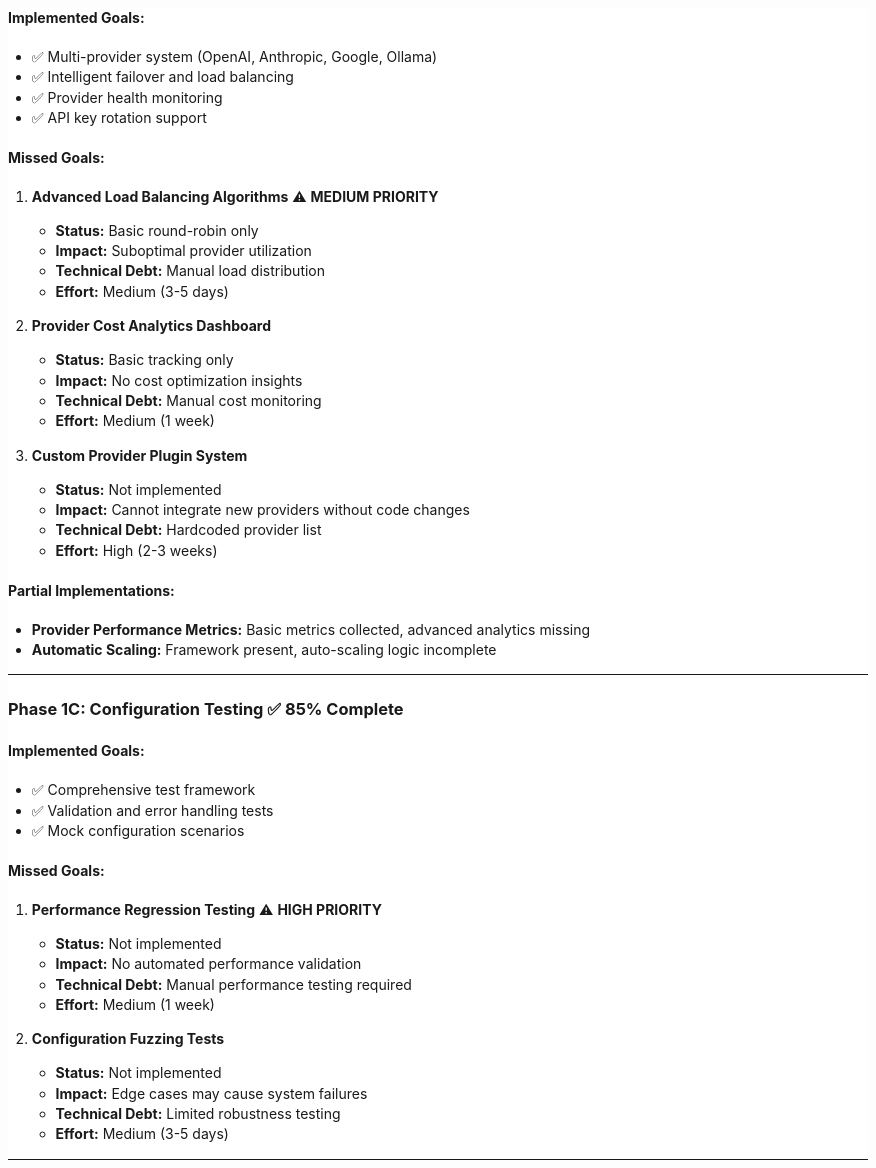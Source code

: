 #### **Implemented Goals:**
- ✅ Multi-provider system (OpenAI, Anthropic, Google, Ollama)
- ✅ Intelligent failover and load balancing
- ✅ Provider health monitoring
- ✅ API key rotation support

#### **Missed Goals:**
1. **Advanced Load Balancing Algorithms** ⚠️ **MEDIUM PRIORITY**
   - **Status:** Basic round-robin only
   - **Impact:** Suboptimal provider utilization
   - **Technical Debt:** Manual load distribution
   - **Effort:** Medium (3-5 days)

2. **Provider Cost Analytics Dashboard**
   - **Status:** Basic tracking only
   - **Impact:** No cost optimization insights
   - **Technical Debt:** Manual cost monitoring
   - **Effort:** Medium (1 week)

3. **Custom Provider Plugin System**
   - **Status:** Not implemented
   - **Impact:** Cannot integrate new providers without code changes
   - **Technical Debt:** Hardcoded provider list
   - **Effort:** High (2-3 weeks)

#### **Partial Implementations:**
- **Provider Performance Metrics:** Basic metrics collected, advanced analytics missing
- **Automatic Scaling:** Framework present, auto-scaling logic incomplete

---

### Phase 1C: Configuration Testing ✅ **85% Complete**

#### **Implemented Goals:**
- ✅ Comprehensive test framework
- ✅ Validation and error handling tests
- ✅ Mock configuration scenarios

#### **Missed Goals:**
1. **Performance Regression Testing** ⚠️ **HIGH PRIORITY**
   - **Status:** Not implemented
   - **Impact:** No automated performance validation
   - **Technical Debt:** Manual performance testing required
   - **Effort:** Medium (1 week)

2. **Configuration Fuzzing Tests**
   - **Status:** Not implemented
   - **Impact:** Edge cases may cause system failures
   - **Technical Debt:** Limited robustness testing
   - **Effort:** Medium (3-5 days)

---
